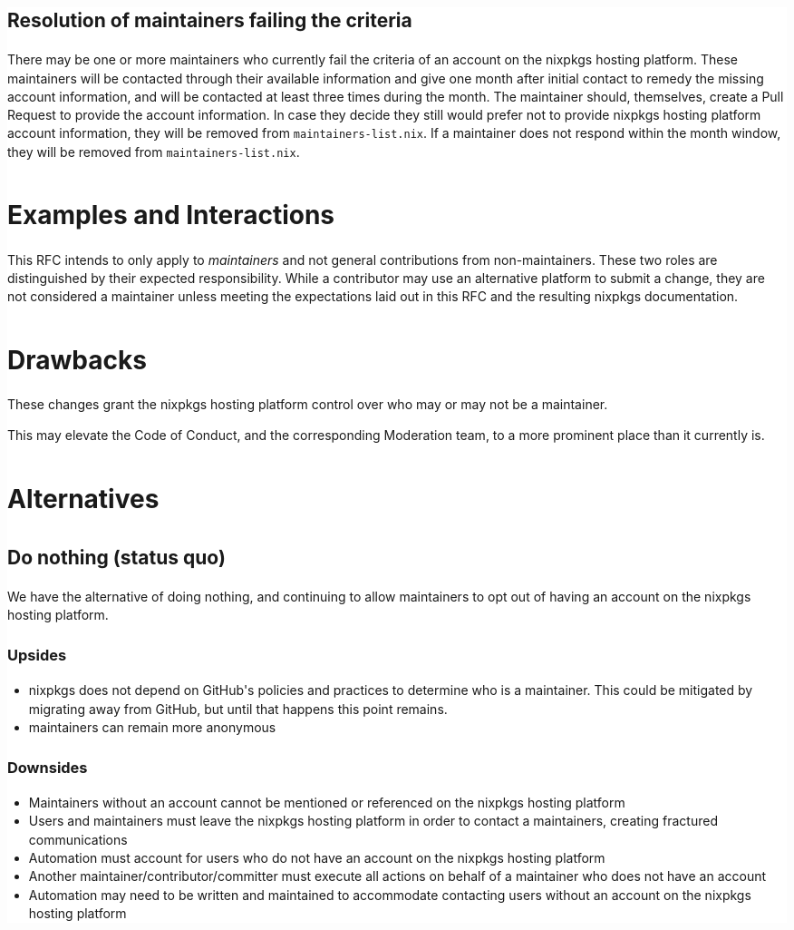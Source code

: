 ## Resolution of maintainers failing the criteria

There may be one or more maintainers who currently fail the criteria of an account on the nixpkgs hosting platform.
These maintainers will be contacted through their available information and give one month after initial contact to remedy the missing account information, and will be contacted at least three times during the month.
The maintainer should, themselves, create a Pull Request to provide the account information.
In case they decide they still would prefer not to provide nixpkgs hosting platform account information, they will be removed from `maintainers-list.nix`.
If a maintainer does not respond within the month window, they will be removed from `maintainers-list.nix`.

# Examples and Interactions

[examples-and-interactions]: #examples-and-interactions

This RFC intends to only apply to _maintainers_ and not general contributions from non-maintainers.
These two roles are distinguished by their expected responsibility.
While a contributor may use an alternative platform to submit a change, they are not considered a maintainer unless meeting the expectations laid out in this RFC and the resulting nixpkgs documentation.

# Drawbacks

[drawbacks]: #drawbacks

These changes grant the nixpkgs hosting platform control over who may or may not be a maintainer.

This may elevate the Code of Conduct, and the corresponding Moderation team, to a more prominent place than it currently is.

# Alternatives

[alternatives]: #alternatives

## Do nothing (status quo)

We have the alternative of doing nothing, and continuing to allow maintainers to opt out of having an account on the nixpkgs hosting platform.

### Upsides

- nixpkgs does not depend on GitHub's policies and practices to determine who is a maintainer. This could be mitigated by migrating away from GitHub, but until that happens this point remains.
- maintainers can remain more anonymous

### Downsides

- Maintainers without an account cannot be mentioned or referenced on the nixpkgs hosting platform
- Users and maintainers must leave the nixpkgs hosting platform in order to contact a maintainers, creating fractured communications
- Automation must account for users who do not have an account on the nixpkgs hosting platform
- Another maintainer/contributor/committer must execute all actions on behalf of a maintainer who does not have an account
- Automation may need to be written and maintained to accommodate contacting users without an account on the nixpkgs hosting platform


[summary]: #summary
[motivation]: #motivation
[design]: #detailed-design
[prior-art]: #prior-art
[unresolved]: #unresolved-questions
[future]: #future-work